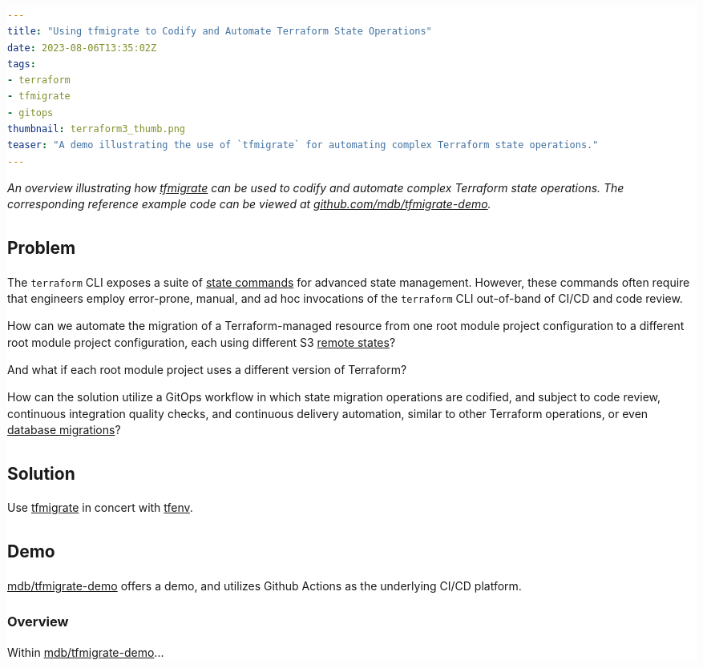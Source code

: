 ```yaml
---
title: "Using tfmigrate to Codify and Automate Terraform State Operations"
date: 2023-08-06T13:35:02Z
tags:
- terraform
- tfmigrate
- gitops
thumbnail: terraform3_thumb.png
teaser: "A demo illustrating the use of `tfmigrate` for automating complex Terraform state operations."
---
```


_An overview illustrating how [tfmigrate](https://github.com/minamijoyo/tfmigrate)
can be used to codify and automate complex Terraform state operations. The
corresponding reference example code can be viewed at [github.com/mdb/tfmigrate-demo](https://github.com/mdb/tfmigrate-demo)._

## Problem

The `terraform` CLI exposes a suite of [state commands](https://developer.hashicorp.com/terraform/cli/commands/state)
for advanced state management. However, these commands often require that engineers
employ error-prone, manual, and ad hoc invocations of the `terraform` CLI
out-of-band of CI/CD and code review.

How can we automate the migration of a Terraform-managed resource from
one root module project configuration to a different root module project
configuration, each using different S3 [remote states](https://developer.hashicorp.com/terraform/language/state/remote)?

And what if each root module project uses a different version of Terraform?

How can the solution utilize a GitOps workflow in which state migration operations
are codified, and subject to code review, continuous integration quality checks,
and continuous delivery automation, similar to other Terraform operations, or
even [database migrations](https://edgeguides.rubyonrails.org/active_record_migrations.html)?

## Solution

Use [tfmigrate](https://github.com/minamijoyo/tfmigrate) in concert with [tfenv](https://github.com/tfutils/tfenv).

## Demo

[mdb/tfmigrate-demo](https://github.com/mdb/tfmigrate-demo) offers a demo, and
utilizes Github Actions as the underlying CI/CD platform.

### Overview

Within [mdb/tfmigrate-demo](https://github.com/mdb/tfmigrate-demo)...
